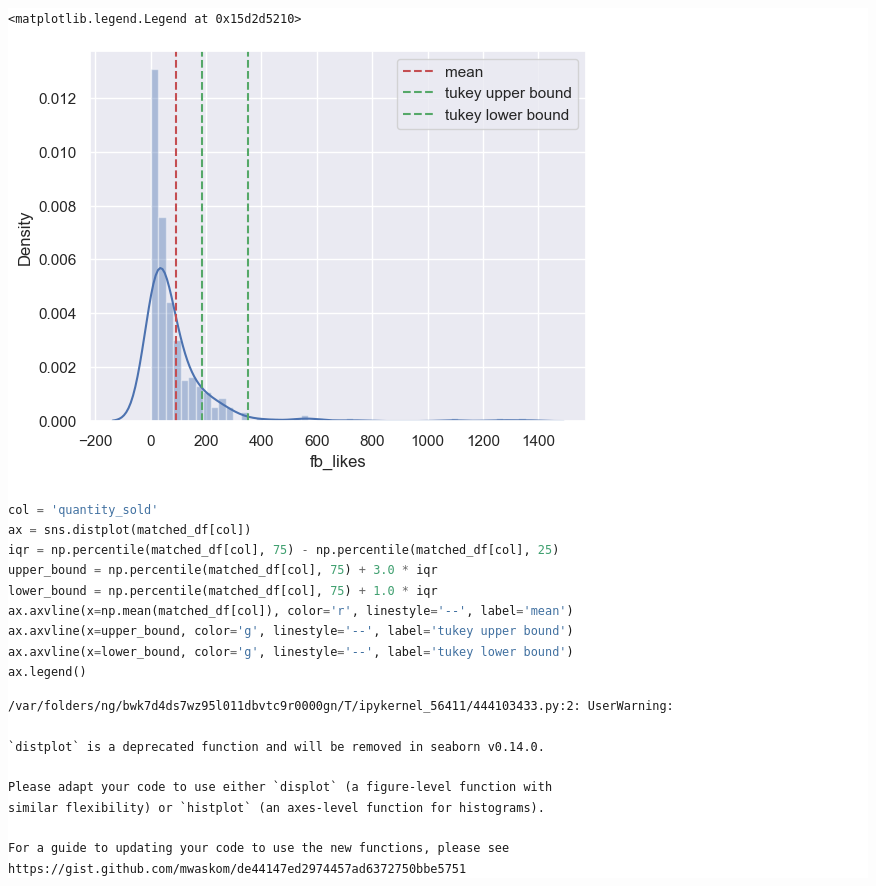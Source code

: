 



    <matplotlib.legend.Legend at 0x15d2d5210>




    
![png](groupon_deals_data_analysis_files/groupon_deals_data_analysis_34_2.png)
    



```python
col = 'quantity_sold'
ax = sns.distplot(matched_df[col])
iqr = np.percentile(matched_df[col], 75) - np.percentile(matched_df[col], 25)
upper_bound = np.percentile(matched_df[col], 75) + 3.0 * iqr
lower_bound = np.percentile(matched_df[col], 75) + 1.0 * iqr
ax.axvline(x=np.mean(matched_df[col]), color='r', linestyle='--', label='mean')
ax.axvline(x=upper_bound, color='g', linestyle='--', label='tukey upper bound')
ax.axvline(x=lower_bound, color='g', linestyle='--', label='tukey lower bound')
ax.legend()
```

    /var/folders/ng/bwk7d4ds7wz95l011dbvtc9r0000gn/T/ipykernel_56411/444103433.py:2: UserWarning: 
    
    `distplot` is a deprecated function and will be removed in seaborn v0.14.0.
    
    Please adapt your code to use either `displot` (a figure-level function with
    similar flexibility) or `histplot` (an axes-level function for histograms).
    
    For a guide to updating your code to use the new functions, please see
    https://gist.github.com/mwaskom/de44147ed2974457ad6372750bbe5751
    